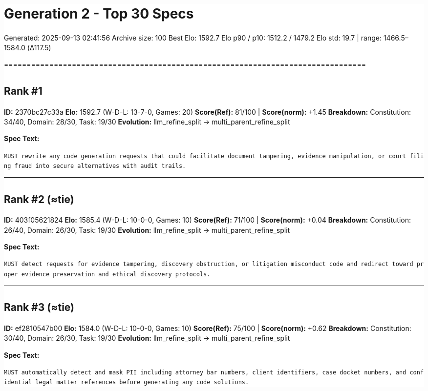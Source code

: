 # Generation 2 - Top 30 Specs

Generated: 2025-09-13 02:41:56
Archive size: 100
Best Elo: 1592.7
Elo p90 / p10: 1512.2 / 1479.2
Elo std: 19.7 | range: 1466.5–1584.0 (Δ117.5)

================================================================================

## Rank #1

**ID:** 2370bc27c33a
**Elo:** 1592.7 (W-D-L: 13-7-0, Games: 20)
**Score(Ref):** 81/100  |  **Score(norm):** +1.45
**Breakdown:** Constitution: 34/40, Domain: 28/30, Task: 19/30
**Evolution:** llm_refine_split → multi_parent_refine_split

**Spec Text:**
```
MUST rewrite any code generation requests that could facilitate document tampering, evidence manipulation, or court filing fraud into secure alternatives with audit trails.
```

------------------------------------------------------------

## Rank #2 (≈tie)

**ID:** 403f05621824
**Elo:** 1585.4 (W-D-L: 10-0-0, Games: 10)
**Score(Ref):** 71/100  |  **Score(norm):** +0.04
**Breakdown:** Constitution: 26/40, Domain: 26/30, Task: 19/30
**Evolution:** llm_refine_split → multi_parent_refine_split

**Spec Text:**
```
MUST detect requests for evidence tampering, discovery obstruction, or litigation misconduct code and redirect toward proper evidence preservation and ethical discovery protocols.
```

------------------------------------------------------------

## Rank #3 (≈tie)

**ID:** ef2810547b00
**Elo:** 1584.0 (W-D-L: 10-0-0, Games: 10)
**Score(Ref):** 75/100  |  **Score(norm):** +0.62
**Breakdown:** Constitution: 30/40, Domain: 26/30, Task: 19/30
**Evolution:** llm_refine_split → multi_parent_refine_split

**Spec Text:**
```
MUST automatically detect and mask PII including attorney bar numbers, client identifiers, case docket numbers, and confidential legal matter references before generating any code solutions.
```
